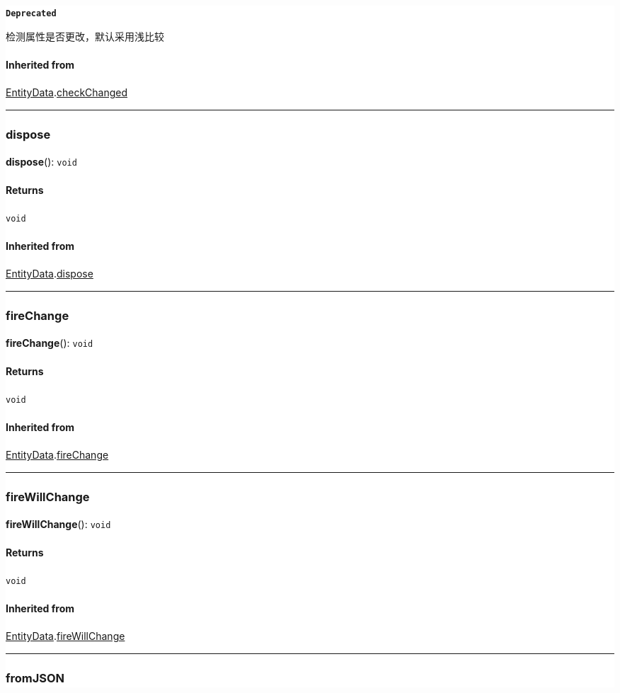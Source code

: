 **`Deprecated`**

检测属性是否更改，默认采用浅比较

#### Inherited from

[EntityData](/auto-docs/editor/classes/EntityData.md).[checkChanged](/auto-docs/editor/classes/EntityData.md#checkchanged)

***

### dispose

**dispose**(): `void`

#### Returns

`void`

#### Inherited from

[EntityData](/auto-docs/editor/classes/EntityData.md).[dispose](/auto-docs/editor/classes/EntityData.md#dispose)

***

### fireChange

**fireChange**(): `void`

#### Returns

`void`

#### Inherited from

[EntityData](/auto-docs/editor/classes/EntityData.md).[fireChange](/auto-docs/editor/classes/EntityData.md#firechange)

***

### fireWillChange

**fireWillChange**(): `void`

#### Returns

`void`

#### Inherited from

[EntityData](/auto-docs/editor/classes/EntityData.md).[fireWillChange](/auto-docs/editor/classes/EntityData.md#firewillchange)

***

### fromJSON
